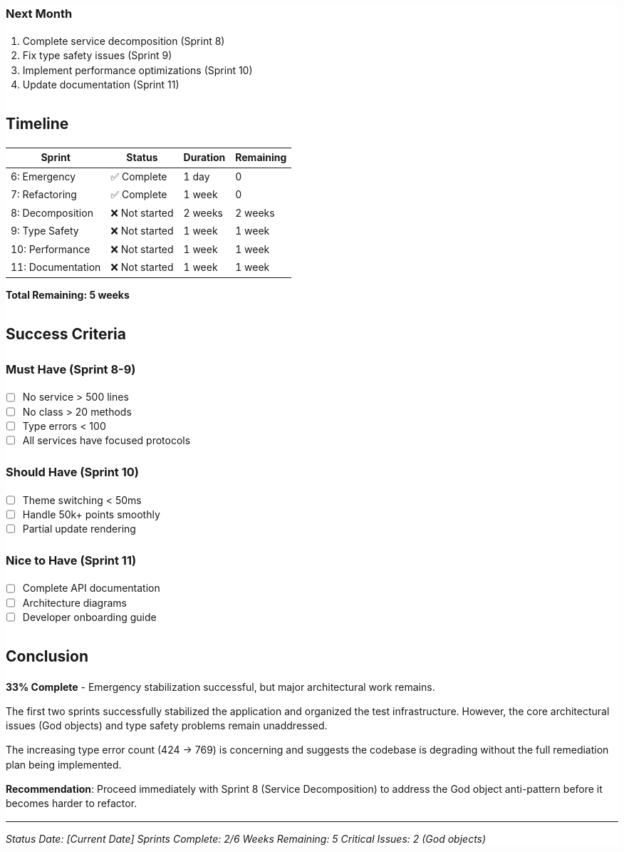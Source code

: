### Next Month
1. Complete service decomposition (Sprint 8)
2. Fix type safety issues (Sprint 9)
3. Implement performance optimizations (Sprint 10)
4. Update documentation (Sprint 11)

## Timeline

| Sprint | Status | Duration | Remaining |
|--------|--------|----------|-----------|
| 6: Emergency | ✅ Complete | 1 day | 0 |
| 7: Refactoring | ✅ Complete | 1 week | 0 |
| 8: Decomposition | ❌ Not started | 2 weeks | 2 weeks |
| 9: Type Safety | ❌ Not started | 1 week | 1 week |
| 10: Performance | ❌ Not started | 1 week | 1 week |
| 11: Documentation | ❌ Not started | 1 week | 1 week |

**Total Remaining: 5 weeks**

## Success Criteria

### Must Have (Sprint 8-9)
- [ ] No service > 500 lines
- [ ] No class > 20 methods
- [ ] Type errors < 100
- [ ] All services have focused protocols

### Should Have (Sprint 10)
- [ ] Theme switching < 50ms
- [ ] Handle 50k+ points smoothly
- [ ] Partial update rendering

### Nice to Have (Sprint 11)
- [ ] Complete API documentation
- [ ] Architecture diagrams
- [ ] Developer onboarding guide

## Conclusion

**33% Complete** - Emergency stabilization successful, but major architectural work remains.

The first two sprints successfully stabilized the application and organized the test infrastructure. However, the core architectural issues (God objects) and type safety problems remain unaddressed.

The increasing type error count (424 → 769) is concerning and suggests the codebase is degrading without the full remediation plan being implemented.

**Recommendation**: Proceed immediately with Sprint 8 (Service Decomposition) to address the God object anti-pattern before it becomes harder to refactor.

---

*Status Date: [Current Date]*
*Sprints Complete: 2/6*
*Weeks Remaining: 5*
*Critical Issues: 2 (God objects)*
